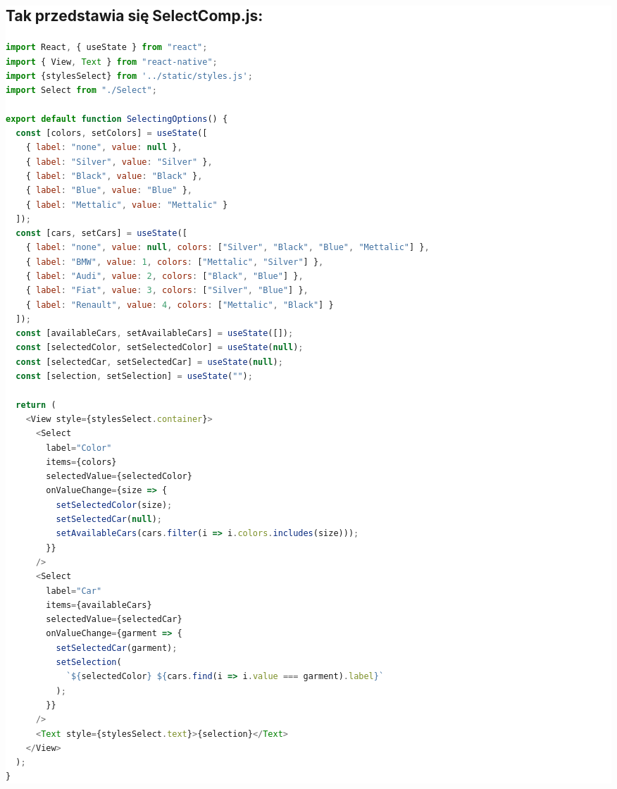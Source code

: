 ## Tak przedstawia się SelectComp.js:
```js
import React, { useState } from "react";
import { View, Text } from "react-native";
import {stylesSelect} from '../static/styles.js';
import Select from "./Select";

export default function SelectingOptions() {
  const [colors, setColors] = useState([
    { label: "none", value: null },
    { label: "Silver", value: "Silver" },
    { label: "Black", value: "Black" },
    { label: "Blue", value: "Blue" },
    { label: "Mettalic", value: "Mettalic" }
  ]);
  const [cars, setCars] = useState([
    { label: "none", value: null, colors: ["Silver", "Black", "Blue", "Mettalic"] },
    { label: "BMW", value: 1, colors: ["Mettalic", "Silver"] },
    { label: "Audi", value: 2, colors: ["Black", "Blue"] },
    { label: "Fiat", value: 3, colors: ["Silver", "Blue"] },
    { label: "Renault", value: 4, colors: ["Mettalic", "Black"] }
  ]);
  const [availableCars, setAvailableCars] = useState([]);
  const [selectedColor, setSelectedColor] = useState(null);
  const [selectedCar, setSelectedCar] = useState(null);
  const [selection, setSelection] = useState("");

  return (
    <View style={stylesSelect.container}>
      <Select
        label="Color"
        items={colors}
        selectedValue={selectedColor}
        onValueChange={size => {
          setSelectedColor(size);
          setSelectedCar(null);
          setAvailableCars(cars.filter(i => i.colors.includes(size)));
        }}
      />
      <Select
        label="Car"
        items={availableCars}
        selectedValue={selectedCar}
        onValueChange={garment => {
          setSelectedCar(garment);
          setSelection(
            `${selectedColor} ${cars.find(i => i.value === garment).label}`
          );
        }}
      />
      <Text style={stylesSelect.text}>{selection}</Text>
    </View>
  );
}
```
